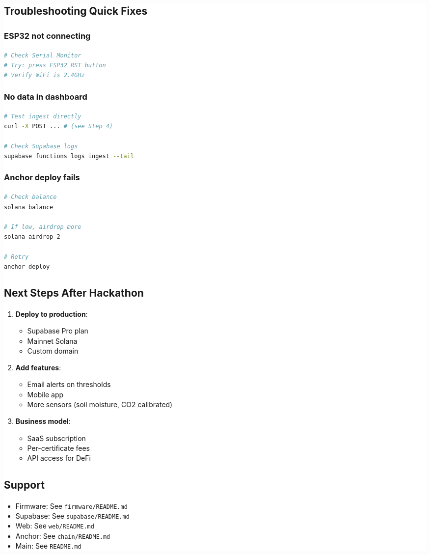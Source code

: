 ## Troubleshooting Quick Fixes

### ESP32 not connecting
```bash
# Check Serial Monitor
# Try: press ESP32 RST button
# Verify WiFi is 2.4GHz
```

### No data in dashboard
```bash
# Test ingest directly
curl -X POST ... # (see Step 4)

# Check Supabase logs
supabase functions logs ingest --tail
```

### Anchor deploy fails
```bash
# Check balance
solana balance

# If low, airdrop more
solana airdrop 2

# Retry
anchor deploy
```

## Next Steps After Hackathon

1. **Deploy to production**:
   - Supabase Pro plan
   - Mainnet Solana
   - Custom domain

2. **Add features**:
   - Email alerts on thresholds
   - Mobile app
   - More sensors (soil moisture, CO2 calibrated)

3. **Business model**:
   - SaaS subscription
   - Per-certificate fees
   - API access for DeFi

## Support

- Firmware: See `firmware/README.md`
- Supabase: See `supabase/README.md`
- Web: See `web/README.md`
- Anchor: See `chain/README.md`
- Main: See `README.md`

